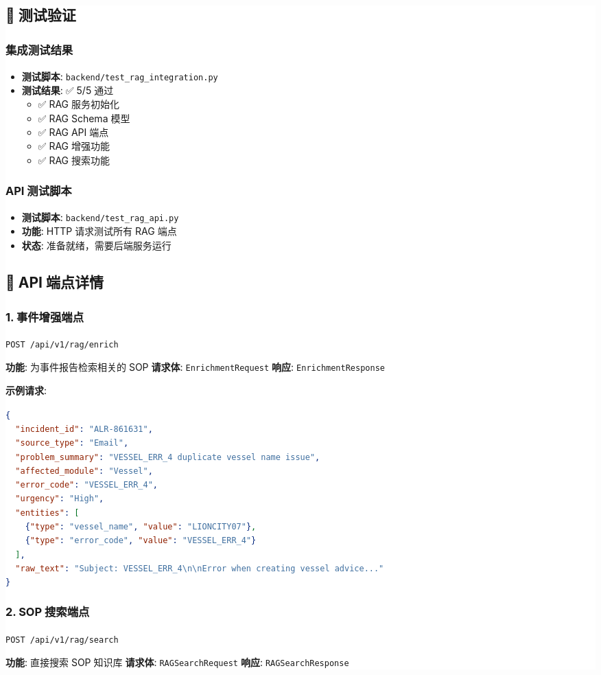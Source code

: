 ## 🧪 测试验证

### 集成测试结果
- **测试脚本**: `backend/test_rag_integration.py`
- **测试结果**: ✅ 5/5 通过
  - ✅ RAG 服务初始化
  - ✅ RAG Schema 模型
  - ✅ RAG API 端点
  - ✅ RAG 增强功能
  - ✅ RAG 搜索功能

### API 测试脚本
- **测试脚本**: `backend/test_rag_api.py`
- **功能**: HTTP 请求测试所有 RAG 端点
- **状态**: 准备就绪，需要后端服务运行

## 🚀 API 端点详情

### 1. 事件增强端点
```
POST /api/v1/rag/enrich
```
**功能**: 为事件报告检索相关的 SOP
**请求体**: `EnrichmentRequest`
**响应**: `EnrichmentResponse`

**示例请求**:
```json
{
  "incident_id": "ALR-861631",
  "source_type": "Email",
  "problem_summary": "VESSEL_ERR_4 duplicate vessel name issue",
  "affected_module": "Vessel",
  "error_code": "VESSEL_ERR_4",
  "urgency": "High",
  "entities": [
    {"type": "vessel_name", "value": "LIONCITY07"},
    {"type": "error_code", "value": "VESSEL_ERR_4"}
  ],
  "raw_text": "Subject: VESSEL_ERR_4\n\nError when creating vessel advice..."
}
```

### 2. SOP 搜索端点
```
POST /api/v1/rag/search
```
**功能**: 直接搜索 SOP 知识库
**请求体**: `RAGSearchRequest`
**响应**: `RAGSearchResponse`
